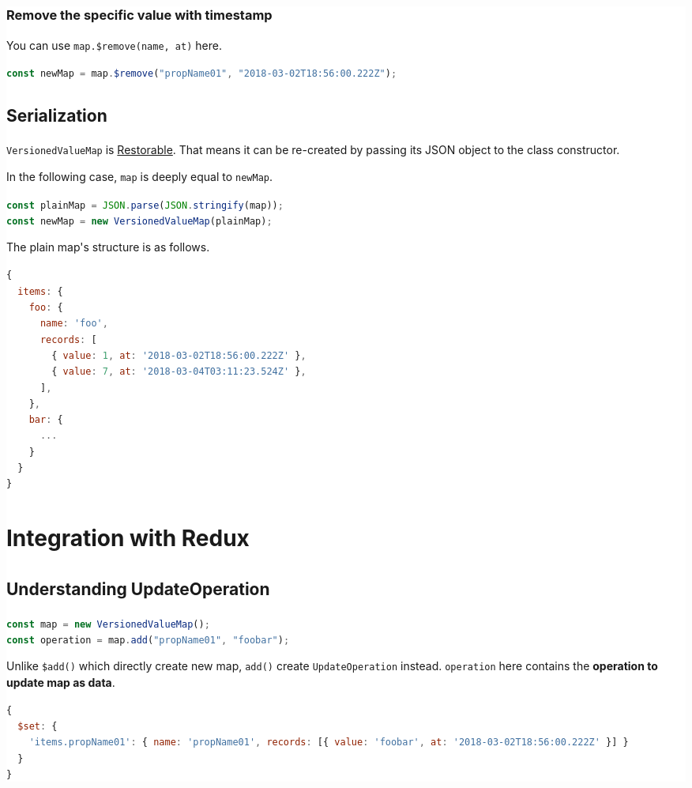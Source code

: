 ### Remove the specific value with timestamp

You can use `map.$remove(name, at)` here.

```js
const newMap = map.$remove("propName01", "2018-03-02T18:56:00.222Z");
```

## Serialization

`VersionedValueMap` is [Restorable](https://github.com/phenyl-js/phenyl/tree/master/modules/is-restorable).
That means it can be re-created by passing its JSON object to the class constructor.

In the following case, `map` is deeply equal to `newMap`.

```js
const plainMap = JSON.parse(JSON.stringify(map));
const newMap = new VersionedValueMap(plainMap);
```

The plain map's structure is as follows.

```js
{
  items: {
    foo: {
      name: 'foo',
      records: [
        { value: 1, at: '2018-03-02T18:56:00.222Z' },
        { value: 7, at: '2018-03-04T03:11:23.524Z' },
      ],
    },
    bar: {
      ...
    }
  }
}
```

# Integration with Redux

## Understanding UpdateOperation

```js
const map = new VersionedValueMap();
const operation = map.add("propName01", "foobar");
```

Unlike `$add()` which directly create new map, `add()` create `UpdateOperation` instead.
`operation` here contains the **operation to update map as data**.

```js
{
  $set: {
    'items.propName01': { name: 'propName01', records: [{ value: 'foobar', at: '2018-03-02T18:56:00.222Z' }] }
  }
}
```

